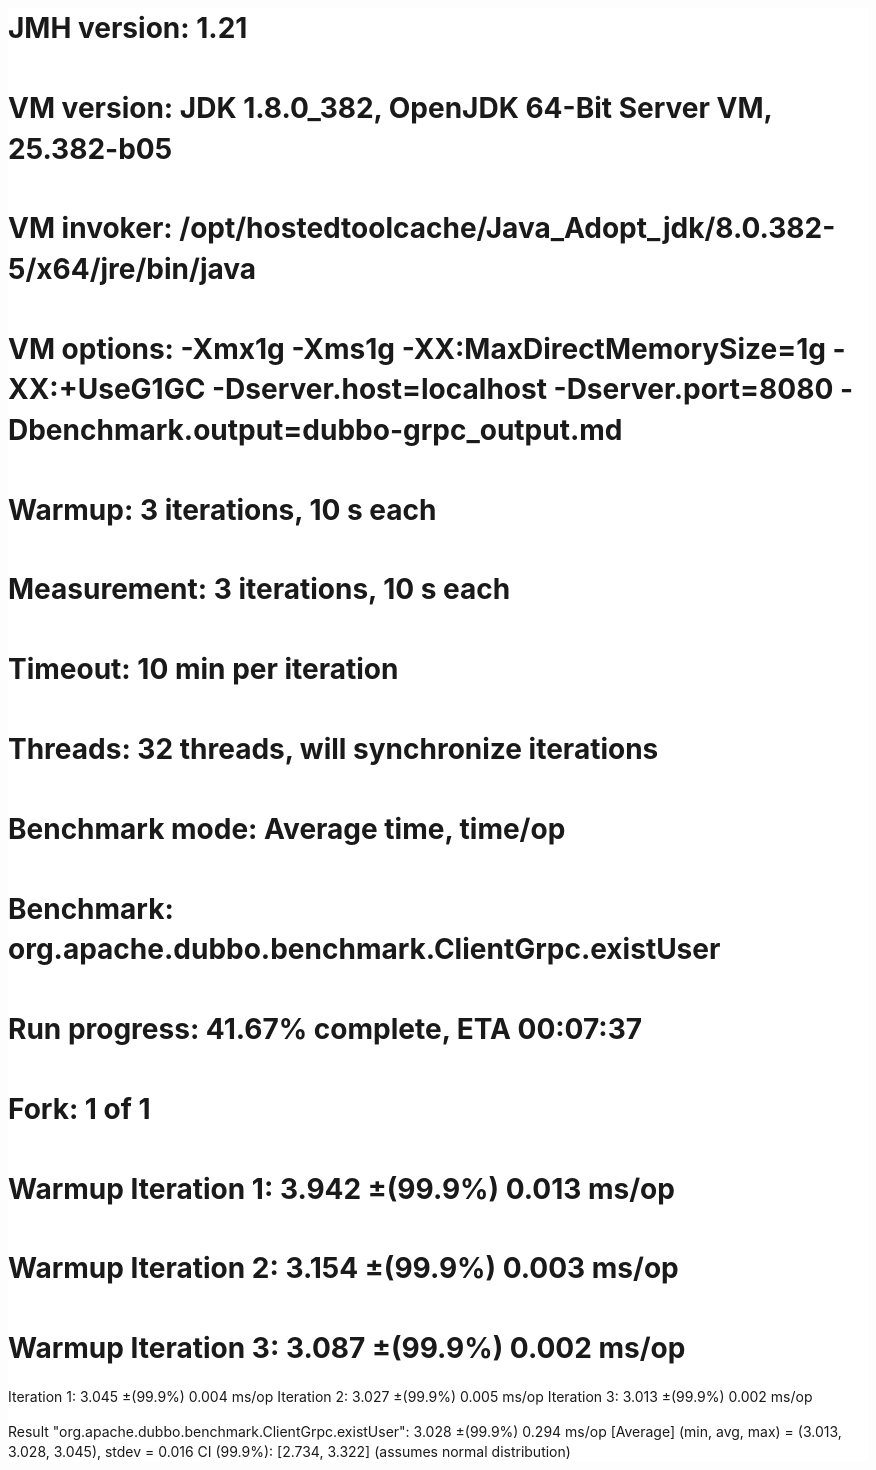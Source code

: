
# JMH version: 1.21
# VM version: JDK 1.8.0_382, OpenJDK 64-Bit Server VM, 25.382-b05
# VM invoker: /opt/hostedtoolcache/Java_Adopt_jdk/8.0.382-5/x64/jre/bin/java
# VM options: -Xmx1g -Xms1g -XX:MaxDirectMemorySize=1g -XX:+UseG1GC -Dserver.host=localhost -Dserver.port=8080 -Dbenchmark.output=dubbo-grpc_output.md
# Warmup: 3 iterations, 10 s each
# Measurement: 3 iterations, 10 s each
# Timeout: 10 min per iteration
# Threads: 32 threads, will synchronize iterations
# Benchmark mode: Average time, time/op
# Benchmark: org.apache.dubbo.benchmark.ClientGrpc.existUser

# Run progress: 41.67% complete, ETA 00:07:37
# Fork: 1 of 1
# Warmup Iteration   1: 3.942 ±(99.9%) 0.013 ms/op
# Warmup Iteration   2: 3.154 ±(99.9%) 0.003 ms/op
# Warmup Iteration   3: 3.087 ±(99.9%) 0.002 ms/op
Iteration   1: 3.045 ±(99.9%) 0.004 ms/op
Iteration   2: 3.027 ±(99.9%) 0.005 ms/op
Iteration   3: 3.013 ±(99.9%) 0.002 ms/op


Result "org.apache.dubbo.benchmark.ClientGrpc.existUser":
  3.028 ±(99.9%) 0.294 ms/op [Average]
  (min, avg, max) = (3.013, 3.028, 3.045), stdev = 0.016
  CI (99.9%): [2.734, 3.322] (assumes normal distribution)
